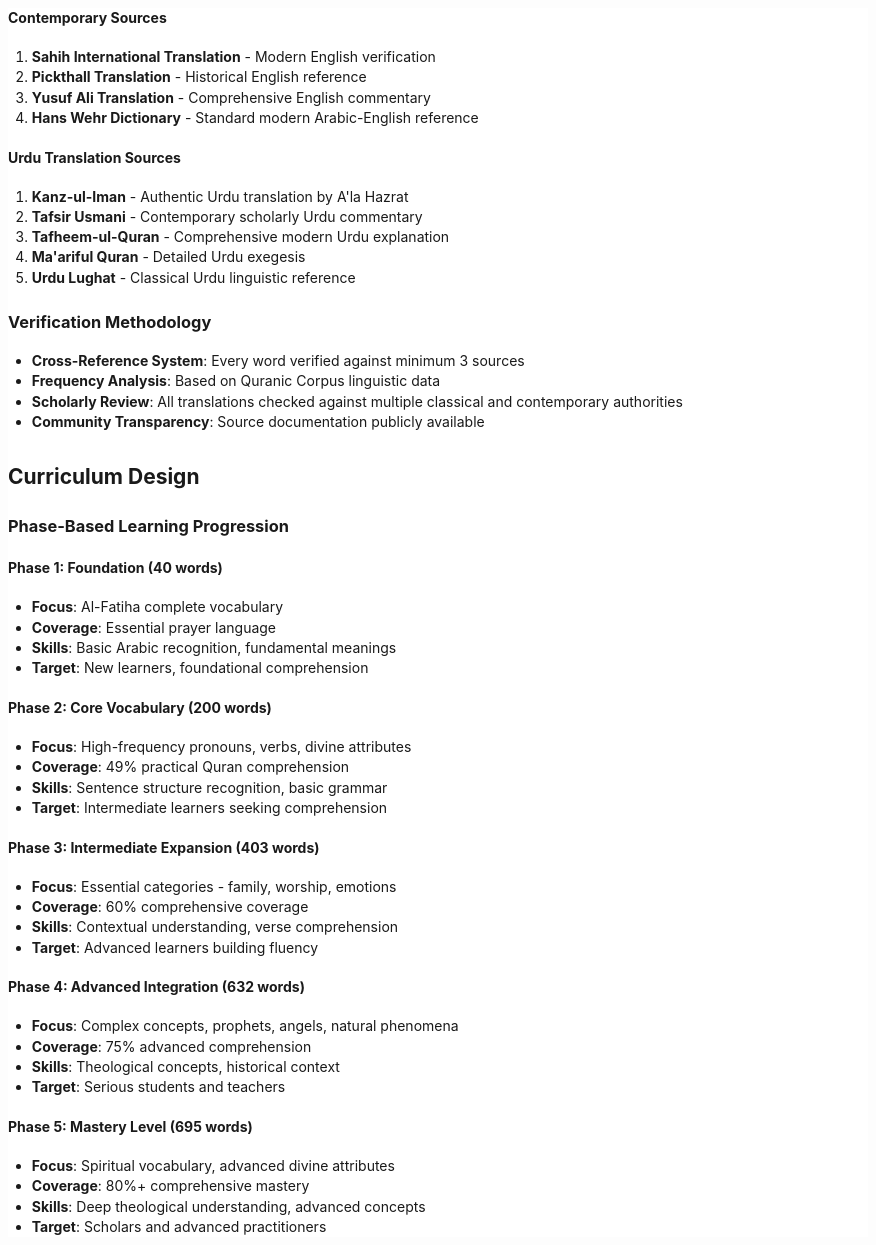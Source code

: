 #### Contemporary Sources
1. **Sahih International Translation** - Modern English verification
2. **Pickthall Translation** - Historical English reference
3. **Yusuf Ali Translation** - Comprehensive English commentary
4. **Hans Wehr Dictionary** - Standard modern Arabic-English reference

#### Urdu Translation Sources
1. **Kanz-ul-Iman** - Authentic Urdu translation by A'la Hazrat
2. **Tafsir Usmani** - Contemporary scholarly Urdu commentary
3. **Tafheem-ul-Quran** - Comprehensive modern Urdu explanation
4. **Ma'ariful Quran** - Detailed Urdu exegesis
5. **Urdu Lughat** - Classical Urdu linguistic reference

### Verification Methodology
- **Cross-Reference System**: Every word verified against minimum 3 sources
- **Frequency Analysis**: Based on Quranic Corpus linguistic data
- **Scholarly Review**: All translations checked against multiple classical and contemporary authorities
- **Community Transparency**: Source documentation publicly available

## Curriculum Design

### Phase-Based Learning Progression

#### Phase 1: Foundation (40 words)
- **Focus**: Al-Fatiha complete vocabulary
- **Coverage**: Essential prayer language
- **Skills**: Basic Arabic recognition, fundamental meanings
- **Target**: New learners, foundational comprehension

#### Phase 2: Core Vocabulary (200 words)  
- **Focus**: High-frequency pronouns, verbs, divine attributes
- **Coverage**: 49% practical Quran comprehension
- **Skills**: Sentence structure recognition, basic grammar
- **Target**: Intermediate learners seeking comprehension

#### Phase 3: Intermediate Expansion (403 words)
- **Focus**: Essential categories - family, worship, emotions
- **Coverage**: 60% comprehensive coverage
- **Skills**: Contextual understanding, verse comprehension
- **Target**: Advanced learners building fluency

#### Phase 4: Advanced Integration (632 words)
- **Focus**: Complex concepts, prophets, angels, natural phenomena
- **Coverage**: 75% advanced comprehension
- **Skills**: Theological concepts, historical context
- **Target**: Serious students and teachers

#### Phase 5: Mastery Level (695 words)
- **Focus**: Spiritual vocabulary, advanced divine attributes
- **Coverage**: 80%+ comprehensive mastery
- **Skills**: Deep theological understanding, advanced concepts
- **Target**: Scholars and advanced practitioners
